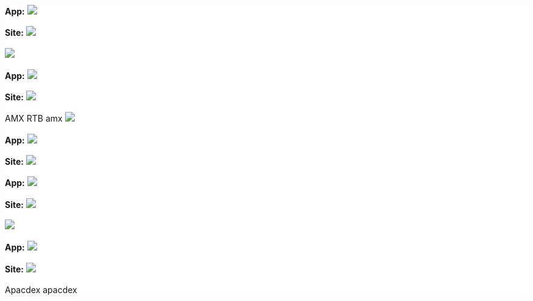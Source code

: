 <td class="entry"
headers="reference_p3f_bhl_vnb__entry__5"><p><strong>App:</strong> <img
src="../images/psp-demand-partner-integration/check.svg"
class="image" /></p>
<p><strong>Site:</strong> <img
src="../images/psp-demand-partner-integration/warning.svg"
class="image" /></p></td>
<td class="entry align-center"
headers="reference_p3f_bhl_vnb__entry__6"><img
src="../images/psp-demand-partner-integration/warning.svg"
class="image" /></td>
<td class="entry"
headers="reference_p3f_bhl_vnb__entry__7"><p><strong>App:</strong> <img
src="../images/psp-demand-partner-integration/check.svg"
class="image" /></p>
<p><strong>Site:</strong> <img
src="../images/psp-demand-partner-integration/warning.svg"
class="image" /></p></td>
</tr>
<tr class="even row">
<td class="entry" headers="reference_p3f_bhl_vnb__entry__1">AMX RTB</td>
<td class="entry" headers="reference_p3f_bhl_vnb__entry__2">amx</td>
<td class="entry align-center"
headers="reference_p3f_bhl_vnb__entry__3"><img
src="../images/psp-demand-partner-integration/check.svg"
class="image" /></td>
<td class="entry"
headers="reference_p3f_bhl_vnb__entry__4"><p><strong>App:</strong> <img
src="../images/psp-demand-partner-integration/check.svg"
class="image" /></p>
<p><strong>Site:</strong> <img
src="../images/psp-demand-partner-integration/check.svg"
class="image" /></p></td>
<td class="entry"
headers="reference_p3f_bhl_vnb__entry__5"><p><strong>App:</strong> <img
src="../images/psp-demand-partner-integration/check.svg"
class="image" /></p>
<p><strong>Site:</strong> <img
src="../images/psp-demand-partner-integration/check.svg"
class="image" /></p></td>
<td class="entry align-center"
headers="reference_p3f_bhl_vnb__entry__6"><img
src="../images/psp-demand-partner-integration/warning.svg"
class="image" /></td>
<td class="entry"
headers="reference_p3f_bhl_vnb__entry__7"><p><strong>App:</strong> <img
src="../images/psp-demand-partner-integration/warning.svg"
class="image" /></p>
<p><strong>Site:</strong> <img
src="../images/psp-demand-partner-integration/warning.svg"
class="image" /></p></td>
</tr>
<tr class="odd row">
<td class="entry" headers="reference_p3f_bhl_vnb__entry__1">Apacdex</td>
<td class="entry" headers="reference_p3f_bhl_vnb__entry__2">apacdex</td>
<td class="entry align-center"